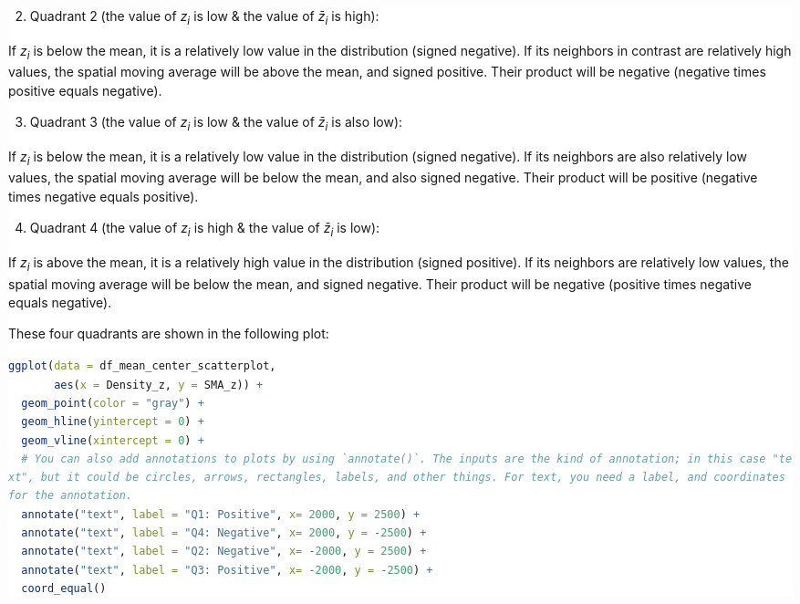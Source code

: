 2. Quadrant 2 (the value of $z_i$ is low & the value of $\bar{z}_i$ is high): 

If $z_i$ is below the mean, it is a relatively low value in the distribution (signed negative). If its neighbors in contrast are relatively high values, the spatial moving average will be above the mean, and signed positive. Their product will be negative (negative times positive equals negative).

3. Quadrant 3 (the value of $z_i$ is low & the value of $\bar{z}_i$ is also low): 

If $z_i$ is below the mean, it is a relatively low value in the distribution (signed negative). If its neighbors are also relatively low values, the spatial moving average will be below the mean, and also signed negative. Their product will be positive (negative times negative equals positive).

4. Quadrant 4 (the value of $z_i$ is high & the value of $\bar{z}_i$ is low): 

If $z_i$ is above the mean, it is a relatively high value in the distribution (signed positive). If its neighbors are relatively low values, the spatial moving average will be below the mean, and signed negative. Their product will be negative (positive times negative equals negative).

These four quadrants are shown in the following plot:

```r
ggplot(data = df_mean_center_scatterplot, 
       aes(x = Density_z, y = SMA_z)) +
  geom_point(color = "gray") +
  geom_hline(yintercept = 0) +
  geom_vline(xintercept = 0) +
  # You can also add annotations to plots by using `annotate()`. The inputs are the kind of annotation; in this case "text", but it could be circles, arrows, rectangles, labels, and other things. For text, you need a label, and coordinates for the annotation.
  annotate("text", label = "Q1: Positive", x= 2000, y = 2500) +
  annotate("text", label = "Q4: Negative", x= 2000, y = -2500) +
  annotate("text", label = "Q2: Negative", x= -2000, y = 2500) +
  annotate("text", label = "Q3: Positive", x= -2000, y = -2500) +
  coord_equal()
```
